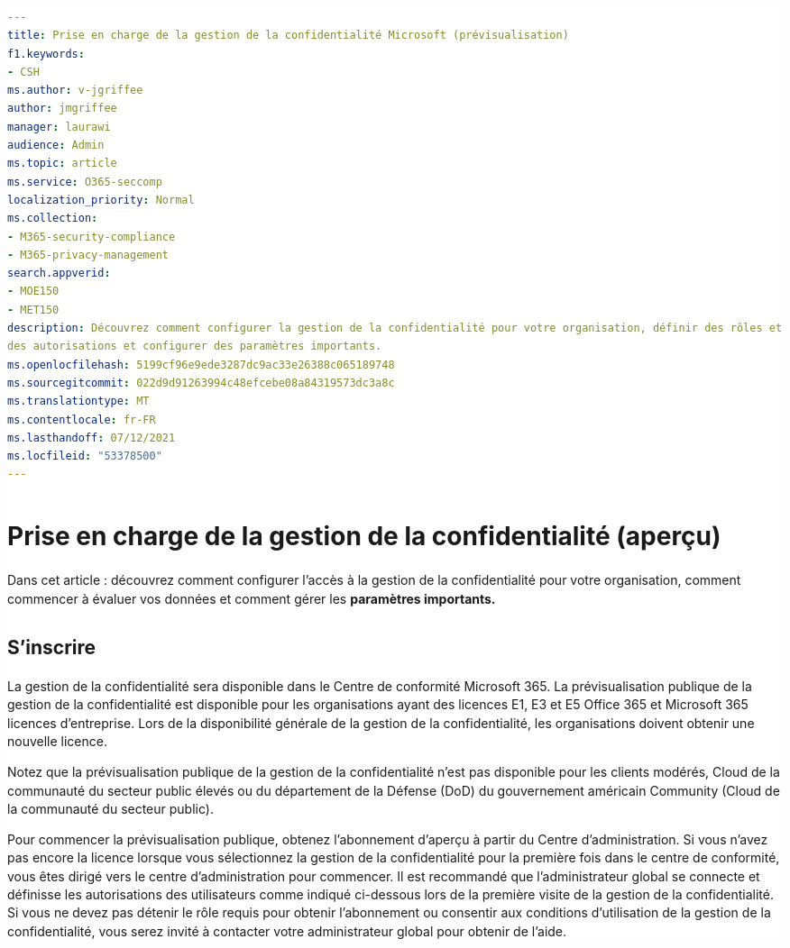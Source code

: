 ```yaml
---
title: Prise en charge de la gestion de la confidentialité Microsoft (prévisualisation)
f1.keywords:
- CSH
ms.author: v-jgriffee
author: jmgriffee
manager: laurawi
audience: Admin
ms.topic: article
ms.service: O365-seccomp
localization_priority: Normal
ms.collection:
- M365-security-compliance
- M365-privacy-management
search.appverid:
- MOE150
- MET150
description: Découvrez comment configurer la gestion de la confidentialité pour votre organisation, définir des rôles et des autorisations et configurer des paramètres importants.
ms.openlocfilehash: 5199cf96e9ede3287dc9ac33e26388c065189748
ms.sourcegitcommit: 022d9d91263994c48efcebe08a84319573dc3a8c
ms.translationtype: MT
ms.contentlocale: fr-FR
ms.lasthandoff: 07/12/2021
ms.locfileid: "53378500"
---
```

# <a name="get-started-with-privacy-management-preview"></a>Prise en charge de la gestion de la confidentialité (aperçu)

Dans cet article : découvrez  comment configurer l’accès à  la gestion de la confidentialité pour votre organisation, comment commencer à évaluer vos données et comment gérer les **paramètres importants.**

## <a name="sign-up"></a>S’inscrire

La gestion de la confidentialité sera disponible dans le Centre de conformité Microsoft 365. La prévisualisation publique de la gestion de la confidentialité est disponible pour les organisations ayant des licences E1, E3 et E5 Office 365 et Microsoft 365 licences d’entreprise. Lors de la disponibilité générale de la gestion de la confidentialité, les organisations doivent obtenir une nouvelle licence.

Notez que la prévisualisation publique de la gestion de la confidentialité n’est pas disponible pour les clients modérés, Cloud de la communauté du secteur public élevés ou du département de la Défense (DoD) du gouvernement américain Community (Cloud de la communauté du secteur public).

Pour commencer la prévisualisation publique, obtenez l’abonnement d’aperçu à partir du Centre d’administration. Si vous n’avez pas encore la licence lorsque vous sélectionnez la gestion de la confidentialité pour la première fois dans le centre de conformité, vous êtes dirigé vers le centre d’administration pour commencer. Il est recommandé que l’administrateur global se connecte et définisse les autorisations des utilisateurs comme indiqué ci-dessous lors de la première visite de la gestion de la confidentialité. Si vous ne devez pas détenir le rôle requis pour obtenir l’abonnement ou consentir aux conditions d’utilisation de la gestion de la confidentialité, vous serez invité à contacter votre administrateur global pour obtenir de l’aide.
